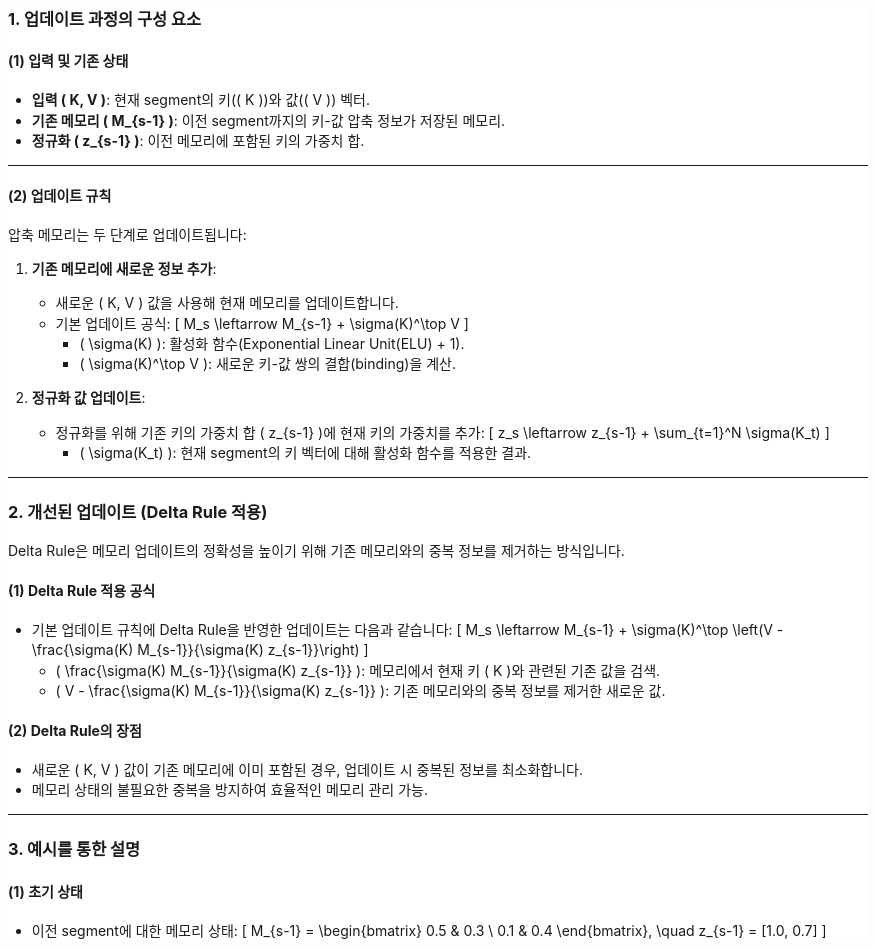 
### **1. 업데이트 과정의 구성 요소**
#### **(1) 입력 및 기존 상태**
- **입력 \( K, V \)**: 현재 segment의 키(\( K \))와 값(\( V \)) 벡터.
- **기존 메모리 \( M_{s-1} \)**: 이전 segment까지의 키-값 압축 정보가 저장된 메모리.
- **정규화 \( z_{s-1} \)**: 이전 메모리에 포함된 키의 가중치 합.

---

#### **(2) 업데이트 규칙**
압축 메모리는 두 단계로 업데이트됩니다:

1. **기존 메모리에 새로운 정보 추가**:
   - 새로운 \( K, V \) 값을 사용해 현재 메모리를 업데이트합니다.
   - 기본 업데이트 공식:
     \[
     M_s \leftarrow M_{s-1} + \sigma(K)^\top V
     \]
     - \( \sigma(K) \): 활성화 함수(Exponential Linear Unit(ELU) + 1).
     - \( \sigma(K)^\top V \): 새로운 키-값 쌍의 결합(binding)을 계산.

2. **정규화 값 업데이트**:
   - 정규화를 위해 기존 키의 가중치 합 \( z_{s-1} \)에 현재 키의 가중치를 추가:
     \[
     z_s \leftarrow z_{s-1} + \sum_{t=1}^N \sigma(K_t)
     \]
     - \( \sigma(K_t) \): 현재 segment의 키 벡터에 대해 활성화 함수를 적용한 결과.

---

### **2. 개선된 업데이트 (Delta Rule 적용)**
Delta Rule은 메모리 업데이트의 정확성을 높이기 위해 기존 메모리와의 중복 정보를 제거하는 방식입니다.

#### **(1) Delta Rule 적용 공식**
- 기본 업데이트 규칙에 Delta Rule을 반영한 업데이트는 다음과 같습니다:
  \[
  M_s \leftarrow M_{s-1} + \sigma(K)^\top \left(V - \frac{\sigma(K) M_{s-1}}{\sigma(K) z_{s-1}}\right)
  \]
  - \( \frac{\sigma(K) M_{s-1}}{\sigma(K) z_{s-1}} \): 메모리에서 현재 키 \( K \)와 관련된 기존 값을 검색.
  - \( V - \frac{\sigma(K) M_{s-1}}{\sigma(K) z_{s-1}} \): 기존 메모리와의 중복 정보를 제거한 새로운 값.

#### **(2) Delta Rule의 장점**
- 새로운 \( K, V \) 값이 기존 메모리에 이미 포함된 경우, 업데이트 시 중복된 정보를 최소화합니다.
- 메모리 상태의 불필요한 중복을 방지하여 효율적인 메모리 관리 가능.

---

### **3. 예시를 통한 설명**
#### **(1) 초기 상태**
- 이전 segment에 대한 메모리 상태:
  \[
  M_{s-1} = \begin{bmatrix} 0.5 & 0.3 \\ 0.1 & 0.4 \end{bmatrix}, \quad z_{s-1} = [1.0, 0.7]
  \]
